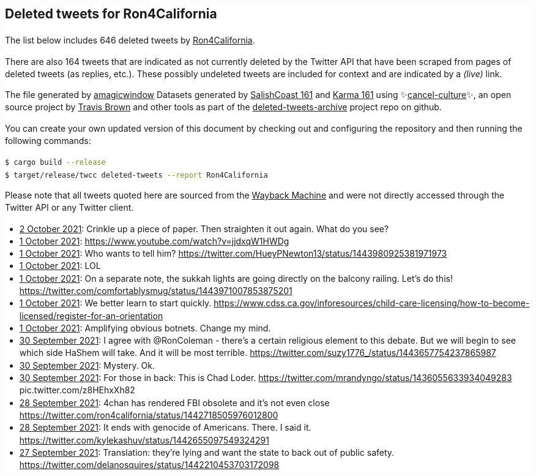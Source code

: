 ## Deleted tweets for Ron4California

The list below includes 646 deleted tweets by
[Ron4California](https://twitter.com/Ron4California).

There are also 164 tweets that are indicated as not currently
deleted by the Twitter API that have been scraped from pages of deleted tweets (as replies, etc.).
These possibly undeleted tweets are included for context and are indicated by a _(live)_ link.

The file generated by [amagicwindow](https://github.com/amagicwindow) Datasets generated by [SalishCoast 161](https://twitter.com/SalishCoastA) and [Karma 161](https://twitter.com/KarmaOneSixOne) using ✨[cancel-culture](https://github.com/travisbrown/cancel-culture)✨, an open source project by [Travis Brown](https://twitter.com/travisbrown) and other tools as part of the [deleted-tweets-archive](https://github.com/salcoast/deleted-tweets-archive/) project repo on github.


You can create your own updated version of this document by checking out and configuring the
repository and then running the following commands:

```bash
$ cargo build --release
$ target/release/twcc deleted-tweets --report Ron4California
```

Please note that all tweets quoted here are sourced from the
[Wayback Machine](https://web.archive.org) and were not directly accessed through the Twitter API or
any Twitter client.

* [ 2 October 2021](https://web.archive.org/web/20211002004957/https://twitter.com/Ron4California/status/1444102291523473416): Crinkle up a piece of paper. Then straighten it out again. What do you see?
* [ 1 October 2021](https://web.archive.org/web/20211001174048/https://twitter.com/Ron4California/status/1443994267630772226): https://www.youtube.com/watch?v=jjdxqW1HWDg
* [ 1 October 2021](https://web.archive.org/web/20211001164903/https://twitter.com/Ron4California/status/1443981192521347073): Who wants to tell him? https://twitter.com/HueyPNewton13/status/1443980925381971973
* [ 1 October 2021](https://web.archive.org/web/20211001161128/https://twitter.com/Ron4California/status/1443971781555933185): LOL
* [ 1 October 2021](https://web.archive.org/web/20211001161026/https://twitter.com/Ron4California/status/1443971472557412353): On a separate note, the sukkah lights are going directly on the balcony railing. Let’s do this! https://twitter.com/comfortablysmug/status/1443971007853875201
* [ 1 October 2021](https://web.archive.org/web/20211001160055/https://twitter.com/Ron4California/status/1443969105023754241): We better learn to start quickly.  https://www.cdss.ca.gov/inforesources/child-care-licensing/how-to-become-licensed/register-for-an-orientation
* [ 1 October 2021](https://web.archive.org/web/20211001035829/https://twitter.com/Ron4California/status/1443787325125791770): Amplifying obvious botnets.  Change my mind.
* [30 September 2021](https://web.archive.org/web/20210930200927/https://twitter.com/Ron4California/status/1443667917732646919): I agree with  @RonColeman  - there’s a certain religious element to this debate.  But we will begin to see which side HaShem will take. And it will be most terrible. https://twitter.com/suzy1776_/status/1443657754237865987
* [30 September 2021](https://web.archive.org/web/20210930184827/https://twitter.com/Ron4California/status/1443648897025409025): Mystery. Ok.
* [30 September 2021](https://web.archive.org/web/20210930045409/https://twitter.com/Ron4California/status/1443438957446905860): For those in back: This is Chad Loder.  https://twitter.com/mrandyngo/status/1436055633934049283  pic.twitter.com/z8HEhxXh82
* [28 September 2021](https://web.archive.org/web/20210928052436/https://twitter.com/Ron4California/status/1442721859426938885): 4chan has rendered FBI obsolete and it’s not even close https://twitter.com/ron4california/status/1442718505976012800
* [28 September 2021](https://web.archive.org/web/20210928010006/https://twitter.com/Ron4California/status/1442655292760616960): It ends with genocide of Americans.  There. I said it. https://twitter.com/kylekashuv/status/1442655097549324291
* [27 September 2021](https://web.archive.org/web/20210927225543/https://twitter.com/Ron4California/status/1442623968716808193): Translation: they’re lying and want the state to back out of public safety. https://twitter.com/delanosquires/status/1442210453703172098
